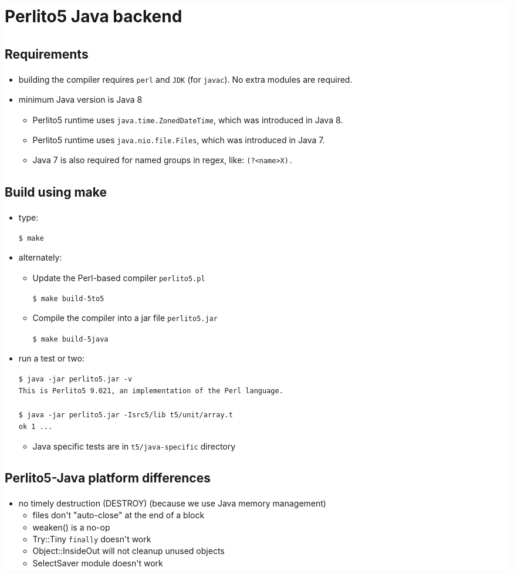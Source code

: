 
Perlito5 Java backend
=====================


Requirements
------------

- building the compiler requires `perl` and `JDK` (for `javac`).
  No extra modules are required.

- minimum Java version is Java 8

  - Perlito5 runtime uses `java.time.ZonedDateTime`,  which was introduced in Java 8.

  - Perlito5 runtime uses `java.nio.file.Files`, which was introduced in Java 7.

  - Java 7 is also required for named groups in regex, like:  `(?<name>X).`


Build using make
----------------

- type:

  ```sh
  $ make
  ```

- alternately:

    - Update the Perl-based compiler `perlito5.pl`

      ```sh
      $ make build-5to5
      ```

    - Compile the compiler into a jar file `perlito5.jar`

      ```sh
      $ make build-5java
      ```

- run a test or two:

  ```
  $ java -jar perlito5.jar -v
  This is Perlito5 9.021, an implementation of the Perl language.

  $ java -jar perlito5.jar -Isrc5/lib t5/unit/array.t
  ok 1 ...
  ```

  - Java specific tests are in `t5/java-specific` directory


Perlito5-Java platform differences
-------------------------------------------

- no timely destruction (DESTROY) (because we use Java memory management)
    - files don't "auto-close" at the end of a block
    - weaken() is a no-op
    - Try::Tiny `finally` doesn't work
    - Object::InsideOut will not cleanup unused objects
    - SelectSaver module doesn't work

